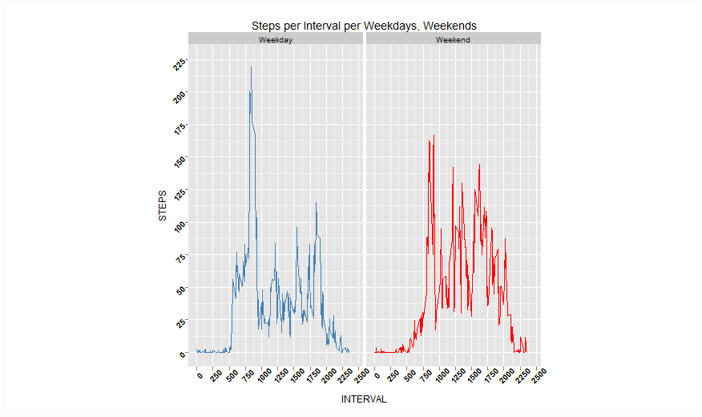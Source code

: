 <img src="figure/panelPlot-1.png" title="plot of chunk panelPlot" alt="plot of chunk panelPlot" style="display: block; margin: auto;" />
